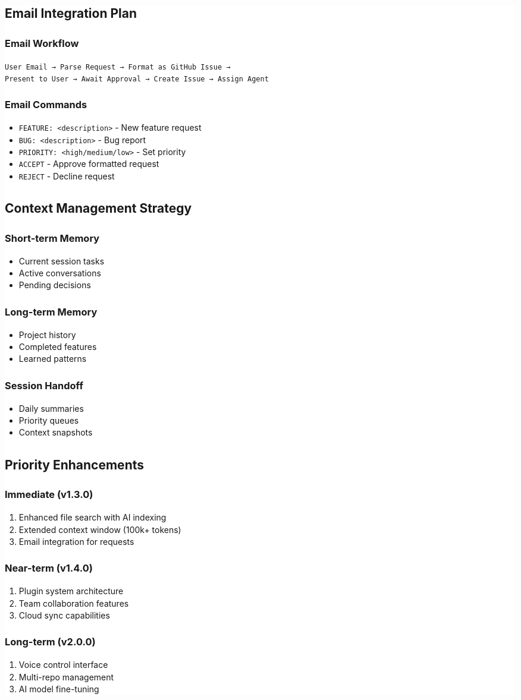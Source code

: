 ## Email Integration Plan

### Email Workflow
```
User Email → Parse Request → Format as GitHub Issue → 
Present to User → Await Approval → Create Issue → Assign Agent
```

### Email Commands
- `FEATURE: <description>` - New feature request
- `BUG: <description>` - Bug report
- `PRIORITY: <high/medium/low>` - Set priority
- `ACCEPT` - Approve formatted request
- `REJECT` - Decline request

## Context Management Strategy

### Short-term Memory
- Current session tasks
- Active conversations
- Pending decisions

### Long-term Memory
- Project history
- Completed features
- Learned patterns

### Session Handoff
- Daily summaries
- Priority queues
- Context snapshots

## Priority Enhancements

### Immediate (v1.3.0)
1. Enhanced file search with AI indexing
2. Extended context window (100k+ tokens)
3. Email integration for requests

### Near-term (v1.4.0)
1. Plugin system architecture
2. Team collaboration features
3. Cloud sync capabilities

### Long-term (v2.0.0)
1. Voice control interface
2. Multi-repo management
3. AI model fine-tuning
